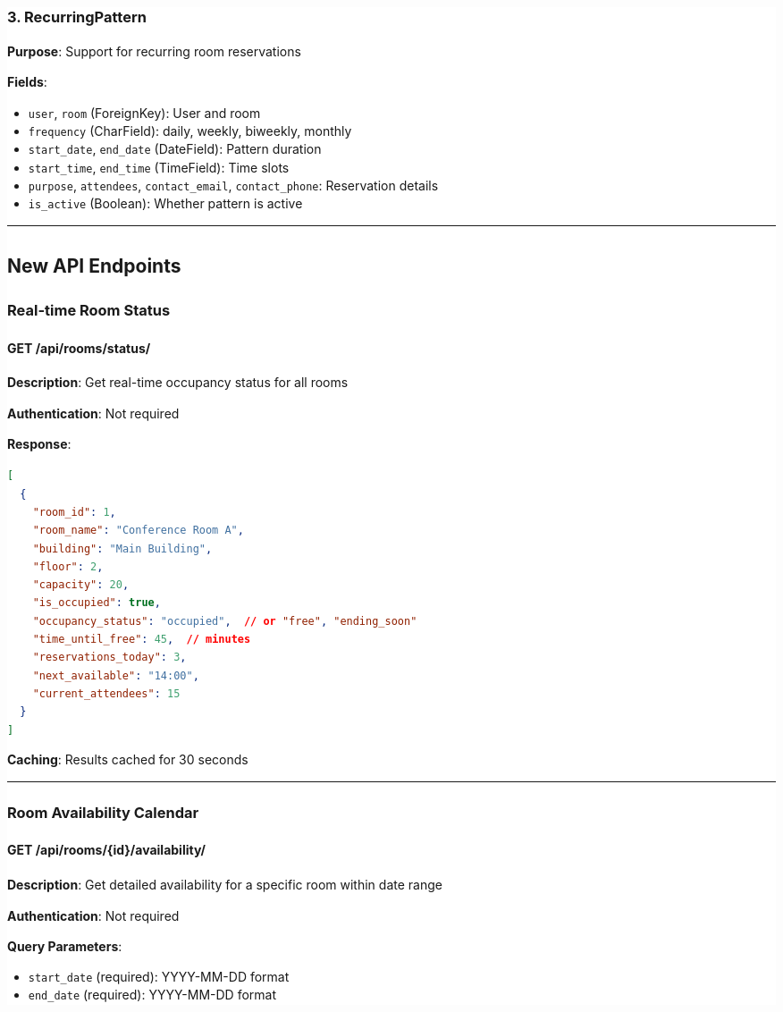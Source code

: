 ### 3. RecurringPattern
**Purpose**: Support for recurring room reservations

**Fields**:
- `user`, `room` (ForeignKey): User and room
- `frequency` (CharField): daily, weekly, biweekly, monthly
- `start_date`, `end_date` (DateField): Pattern duration
- `start_time`, `end_time` (TimeField): Time slots
- `purpose`, `attendees`, `contact_email`, `contact_phone`: Reservation details
- `is_active` (Boolean): Whether pattern is active

---

## New API Endpoints

### Real-time Room Status

#### GET /api/rooms/status/
**Description**: Get real-time occupancy status for all rooms

**Authentication**: Not required

**Response**:
```json
[
  {
    "room_id": 1,
    "room_name": "Conference Room A",
    "building": "Main Building",
    "floor": 2,
    "capacity": 20,
    "is_occupied": true,
    "occupancy_status": "occupied",  // or "free", "ending_soon"
    "time_until_free": 45,  // minutes
    "reservations_today": 3,
    "next_available": "14:00",
    "current_attendees": 15
  }
]
```

**Caching**: Results cached for 30 seconds

---

### Room Availability Calendar

#### GET /api/rooms/{id}/availability/
**Description**: Get detailed availability for a specific room within date range

**Authentication**: Not required

**Query Parameters**:
- `start_date` (required): YYYY-MM-DD format
- `end_date` (required): YYYY-MM-DD format
